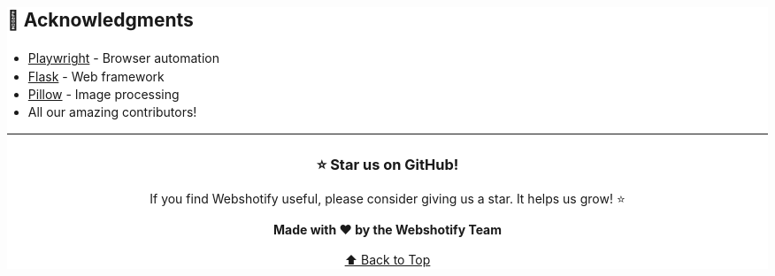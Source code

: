 ## 🙏 Acknowledgments

- [Playwright](https://playwright.dev/) - Browser automation
- [Flask](https://flask.palletsprojects.com/) - Web framework
- [Pillow](https://python-pillow.org/) - Image processing
- All our amazing contributors!

---

<div align="center">

### ⭐ Star us on GitHub!

If you find Webshotify useful, please consider giving us a star. It helps us grow! ⭐

**Made with ❤️ by the Webshotify Team**

[⬆ Back to Top](#-webshotify)

</div>
